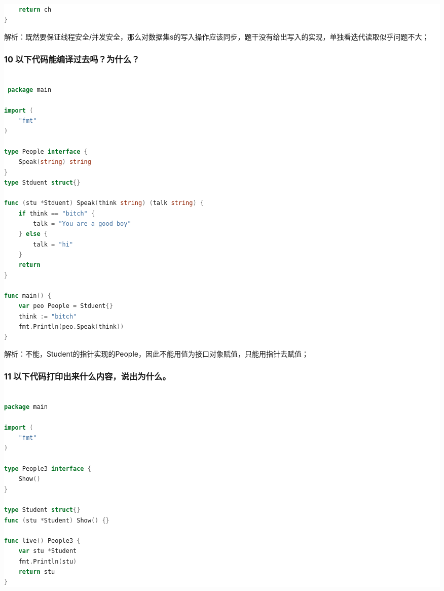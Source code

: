 ```go
	return ch
}

```

解析：既然要保证线程安全/并发安全，那么对数据集s的写入操作应该同步，题干没有给出写入的实现，单独看迭代读取似乎问题不大；

### 10 以下代码能编译过去吗？为什么？

```go

 package main

import (
	"fmt"
)

type People interface {
	Speak(string) string
}
type Stduent struct{}

func (stu *Stduent) Speak(think string) (talk string) {
	if think == "bitch" {
		talk = "You are a good boy"
	} else {
		talk = "hi"
	}
	return
}

func main() {
	var peo People = Stduent{}
	think := "bitch"
	fmt.Println(peo.Speak(think))
}

```

解析：不能，Student的指针实现的People，因此不能用值为接口对象赋值，只能用指针去赋值；

### 11 以下代码打印出来什么内容，说出为什么。



```go

package main

import (
	"fmt"
)

type People3 interface {
	Show()
}

type Student struct{}
func (stu *Student) Show() {}

func live() People3 {
	var stu *Student
	fmt.Println(stu)
	return stu
}

```